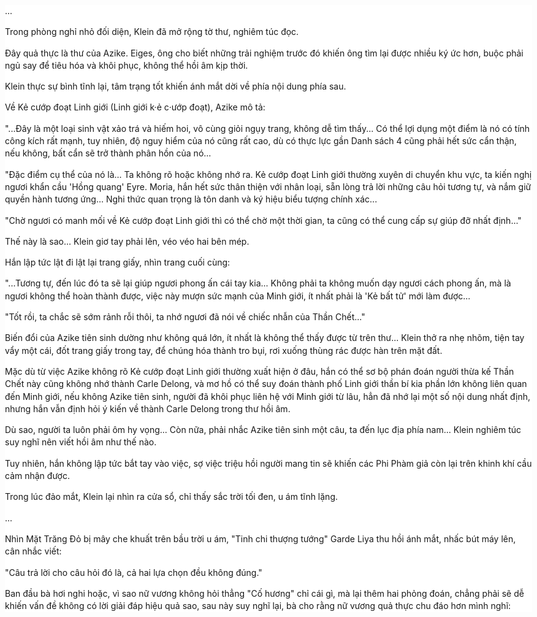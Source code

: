 ...

Trong phòng nghỉ nhỏ đối diện, Klein đã mở rộng tờ thư, nghiêm túc đọc.

Đây quả thực là thư của Azike. Eiges, ông cho biết những trải nghiệm trước đó khiến ông tìm lại được nhiều ký ức hơn, buộc phải ngủ say để tiêu hóa và khôi phục, không thể hồi âm kịp thời.

Klein thực sự bình tĩnh lại, tâm trạng tốt khiến ánh mắt dời về phía nội dung phía sau.

Về Kẻ cướp đoạt Linh giới (Linh giới k·ẻ c·ướp đoạt), Azike mô tả:

"...Đây là một loại sinh vật xảo trá và hiếm hoi, vô cùng giỏi ngụy trang, không dễ tìm thấy... Có thể lợi dụng một điểm là nó có tính công kích rất mạnh, tuy nhiên, độ nguy hiểm của nó cũng rất cao, dù có thực lực gần Danh sách 4 cũng phải hết sức cẩn thận, nếu không, bất cẩn sẽ trở thành phân hồn của nó...

"Đặc điểm cụ thể của nó là... Ta không rõ hoặc không nhớ ra. Kẻ cướp đoạt Linh giới thường xuyên di chuyển khu vực, ta kiến nghị ngươi khẩn cầu 'Hồng quang' Eyre. Moria, hắn hết sức thân thiện với nhân loại, sẵn lòng trả lời những câu hỏi tương tự, và nắm giữ quyền hành tương ứng... Nghi thức quan trọng là tôn danh và ký hiệu biểu tượng chính xác...

"Chờ ngươi có manh mối về Kẻ cướp đoạt Linh giới thì có thể chờ một thời gian, ta cũng có thể cung cấp sự giúp đỡ nhất định..."

Thế này là sao... Klein giơ tay phải lên, véo véo hai bên mép.

Hắn lập tức lật đi lật lại trang giấy, nhìn trang cuối cùng:

"...Tương tự, đến lúc đó ta sẽ lại giúp ngươi phong ấn cái tay kia... Không phải ta không muốn dạy ngươi cách phong ấn, mà là ngươi không thể hoàn thành được, việc này mượn sức mạnh của Minh giới, ít nhất phải là 'Kẻ bất tử' mới làm được...

"Tốt rồi, ta chắc sẽ sớm rảnh rỗi thôi, ta nhớ ngươi đã nói về chiếc nhẫn của Thần Chết..."

Biến đổi của Azike tiên sinh dường như không quá lớn, ít nhất là không thể thấy được từ trên thư... Klein thở ra nhẹ nhõm, tiện tay vẩy một cái, đốt trang giấy trong tay, để chúng hóa thành tro bụi, rơi xuống thùng rác được hàn trên mặt đất.

Mặc dù từ việc Azike không rõ Kẻ cướp đoạt Linh giới thường xuất hiện ở đâu, hắn có thể sơ bộ phán đoán người thừa kế Thần Chết này cũng không nhớ thành Carle Delong, và mơ hồ có thể suy đoán thành phố Linh giới thần bí kia phần lớn không liên quan đến Minh giới, nếu không Azike tiên sinh, người đã khôi phục liên hệ với Minh giới từ lâu, hẳn đã nhớ lại một số nội dung nhất định, nhưng hắn vẫn định hỏi ý kiến về thành Carle Delong trong thư hồi âm.

Dù sao, người ta luôn phải ôm hy vọng... Còn nữa, phải nhắc Azike tiên sinh một câu, ta đến lục địa phía nam... Klein nghiêm túc suy nghĩ nên viết hồi âm như thế nào.

Tuy nhiên, hắn không lập tức bắt tay vào việc, sợ việc triệu hồi người mang tin sẽ khiến các Phi Phàm giả còn lại trên khinh khí cầu cảm nhận được.

Trong lúc đảo mắt, Klein lại nhìn ra cửa sổ, chỉ thấy sắc trời tối đen, u ám tĩnh lặng.

...

Nhìn Mặt Trăng Đỏ bị mây che khuất trên bầu trời u ám, "Tinh chi thượng tướng" Garde Liya thu hồi ánh mắt, nhấc bút máy lên, cân nhắc viết:

"Câu trả lời cho câu hỏi đó là, cả hai lựa chọn đều không đúng."

Ban đầu bà hơi nghi hoặc, vì sao nữ vương không hỏi thẳng "Cố hương" chỉ cái gì, mà lại thêm hai phỏng đoán, chẳng phải sẽ dễ khiến vấn đề không có lời giải đáp hiệu quả sao, sau này suy nghĩ lại, bà cho rằng nữ vương quả thực chu đáo hơn mình nghĩ:
